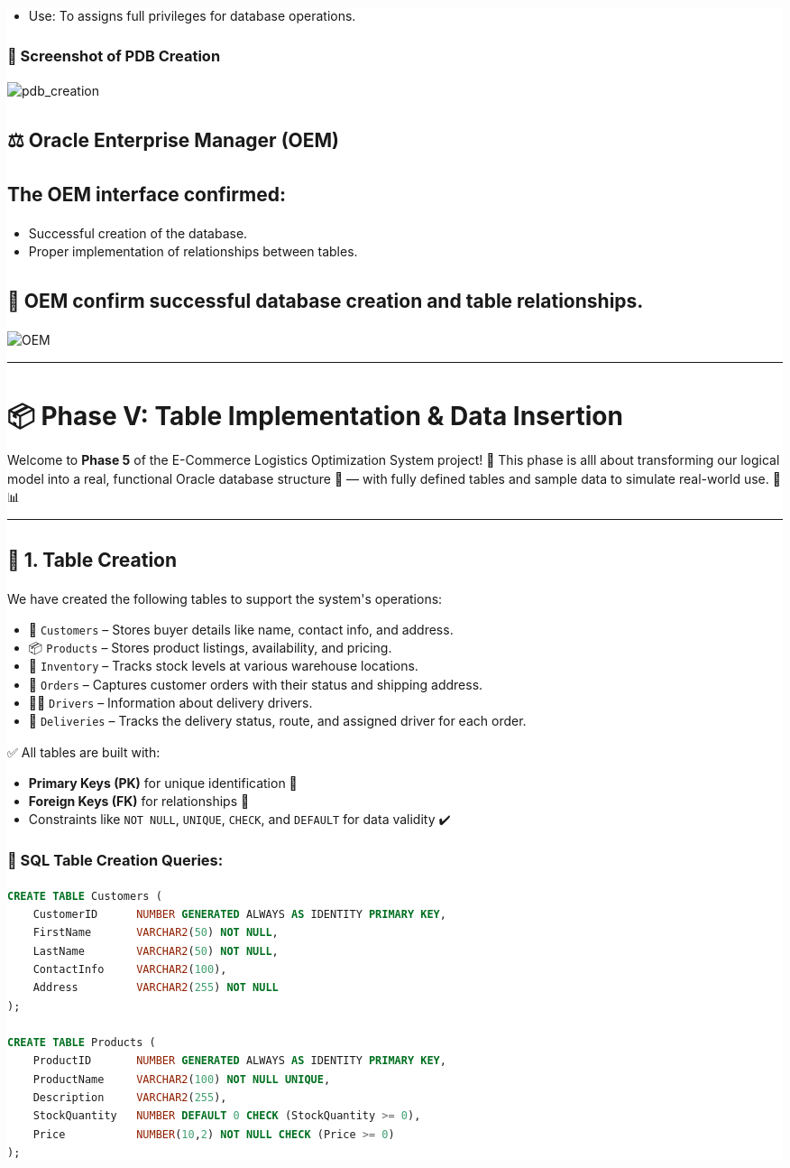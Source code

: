 - Use: To assigns full privileges for database operations.

### 📸 Screenshot of PDB Creation
 
![pdb_creation](https://github.com/user-attachments/assets/0312f6d8-4a6a-4b4c-b54c-ea07a2c0e8ba)

## ⚖ Oracle Enterprise Manager (OEM)
## The OEM interface confirmed:

- Successful creation of the database.
- Proper implementation of relationships between tables.

## 📸 OEM confirm successful database creation and table relationships.

![OEM](https://github.com/user-attachments/assets/2a6b9eb3-f4d9-40d2-80ad-ca211545bd80)

---


# 📦 Phase V: Table Implementation & Data Insertion

Welcome to **Phase 5** of the E-Commerce Logistics Optimization System project! 🎯 This phase is alll about transforming our logical model into a real, functional Oracle database structure 💾 — with fully defined tables and sample data to simulate real-world use. 🚚📊

---

## 🧱 1. Table Creation

We have created the following tables to support the system's operations:

- 👤 `Customers` – Stores buyer details like name, contact info, and address.
- 📦 `Products` – Stores product listings, availability, and pricing.
- 🏪 `Inventory` – Tracks stock levels at various warehouse locations.
- 📑 `Orders` – Captures customer orders with their status and shipping address.
- 🧍‍♂️ `Drivers` – Information about delivery drivers.
- 🚚 `Deliveries` – Tracks the delivery status, route, and assigned driver for each order.

✅ All tables are built with:
- **Primary Keys (PK)** for unique identification 🔑
- **Foreign Keys (FK)** for relationships 🔗
- Constraints like `NOT NULL`, `UNIQUE`, `CHECK`, and `DEFAULT` for data validity ✔️

### 🔧 SQL Table Creation Queries:

```sql
CREATE TABLE Customers (
    CustomerID      NUMBER GENERATED ALWAYS AS IDENTITY PRIMARY KEY,
    FirstName       VARCHAR2(50) NOT NULL,
    LastName        VARCHAR2(50) NOT NULL,
    ContactInfo     VARCHAR2(100),
    Address         VARCHAR2(255) NOT NULL
);

CREATE TABLE Products (
    ProductID       NUMBER GENERATED ALWAYS AS IDENTITY PRIMARY KEY,
    ProductName     VARCHAR2(100) NOT NULL UNIQUE,
    Description     VARCHAR2(255),
    StockQuantity   NUMBER DEFAULT 0 CHECK (StockQuantity >= 0),
    Price           NUMBER(10,2) NOT NULL CHECK (Price >= 0)
);
```